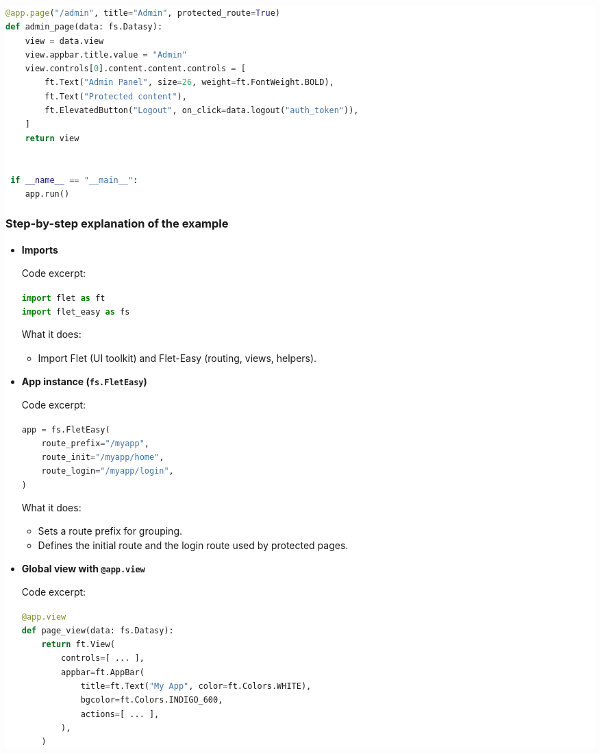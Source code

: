 ```python
@app.page("/admin", title="Admin", protected_route=True)
def admin_page(data: fs.Datasy):
    view = data.view
    view.appbar.title.value = "Admin"
    view.controls[0].content.content.controls = [
        ft.Text("Admin Panel", size=26, weight=ft.FontWeight.BOLD),
        ft.Text("Protected content"),
        ft.ElevatedButton("Logout", on_click=data.logout("auth_token")),
    ]
    return view


 if __name__ == "__main__":
    app.run()
```

### Step-by-step explanation of the example

- **Imports**

  Code excerpt:

  ```python
  import flet as ft
  import flet_easy as fs
  ```

  What it does:
  - Import Flet (UI toolkit) and Flet-Easy (routing, views, helpers).

- **App instance (`fs.FletEasy`)**

  Code excerpt:

  ```python
  app = fs.FletEasy(
      route_prefix="/myapp",
      route_init="/myapp/home",
      route_login="/myapp/login",
  )
  ```

  What it does:
  - Sets a route prefix for grouping.
  - Defines the initial route and the login route used by protected pages.

- **Global view with `@app.view`**

  Code excerpt:

  ```python
  @app.view
  def page_view(data: fs.Datasy):
      return ft.View(
          controls=[ ... ],
          appbar=ft.AppBar(
              title=ft.Text("My App", color=ft.Colors.WHITE),
              bgcolor=ft.Colors.INDIGO_600,
              actions=[ ... ],
          ),
      )
  ```
